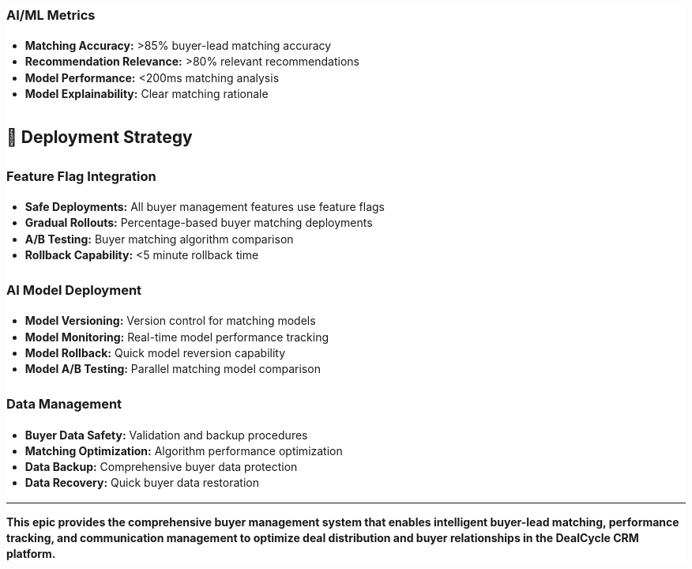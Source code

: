 ### **AI/ML Metrics**
- **Matching Accuracy:** >85% buyer-lead matching accuracy
- **Recommendation Relevance:** >80% relevant recommendations
- **Model Performance:** <200ms matching analysis
- **Model Explainability:** Clear matching rationale

## 🚀 Deployment Strategy

### **Feature Flag Integration**
- **Safe Deployments:** All buyer management features use feature flags
- **Gradual Rollouts:** Percentage-based buyer matching deployments
- **A/B Testing:** Buyer matching algorithm comparison
- **Rollback Capability:** <5 minute rollback time

### **AI Model Deployment**
- **Model Versioning:** Version control for matching models
- **Model Monitoring:** Real-time model performance tracking
- **Model Rollback:** Quick model reversion capability
- **Model A/B Testing:** Parallel matching model comparison

### **Data Management**
- **Buyer Data Safety:** Validation and backup procedures
- **Matching Optimization:** Algorithm performance optimization
- **Data Backup:** Comprehensive buyer data protection
- **Data Recovery:** Quick buyer data restoration

---

**This epic provides the comprehensive buyer management system that enables intelligent buyer-lead matching, performance tracking, and communication management to optimize deal distribution and buyer relationships in the DealCycle CRM platform.** 